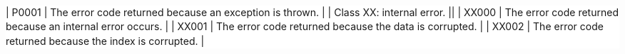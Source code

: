 | P0001      | The error code returned because an exception is thrown.                                                           |
| Class XX: internal error.                                                                                                     ||
| XX000      | The error code returned because an internal error occurs.                                                         |
| XX001      | The error code returned because the data is corrupted.                                                            |
| XX002      | The error code returned because the index is corrupted.                                                           |



